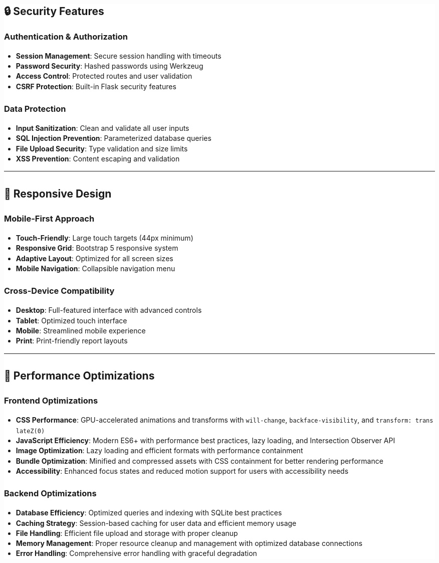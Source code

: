 
## 🔒 **Security Features**

### **Authentication & Authorization**
- **Session Management**: Secure session handling with timeouts
- **Password Security**: Hashed passwords using Werkzeug
- **Access Control**: Protected routes and user validation
- **CSRF Protection**: Built-in Flask security features

### **Data Protection**
- **Input Sanitization**: Clean and validate all user inputs
- **SQL Injection Prevention**: Parameterized database queries
- **File Upload Security**: Type validation and size limits
- **XSS Prevention**: Content escaping and validation

---

## 📱 **Responsive Design**

### **Mobile-First Approach**
- **Touch-Friendly**: Large touch targets (44px minimum)
- **Responsive Grid**: Bootstrap 5 responsive system
- **Adaptive Layout**: Optimized for all screen sizes
- **Mobile Navigation**: Collapsible navigation menu

### **Cross-Device Compatibility**
- **Desktop**: Full-featured interface with advanced controls
- **Tablet**: Optimized touch interface
- **Mobile**: Streamlined mobile experience
- **Print**: Print-friendly report layouts

---

## 🚀 **Performance Optimizations**

### **Frontend Optimizations**
- **CSS Performance**: GPU-accelerated animations and transforms with `will-change`, `backface-visibility`, and `transform: translateZ(0)`
- **JavaScript Efficiency**: Modern ES6+ with performance best practices, lazy loading, and Intersection Observer API
- **Image Optimization**: Lazy loading and efficient formats with performance containment
- **Bundle Optimization**: Minified and compressed assets with CSS containment for better rendering performance
- **Accessibility**: Enhanced focus states and reduced motion support for users with accessibility needs

### **Backend Optimizations**
- **Database Efficiency**: Optimized queries and indexing with SQLite best practices
- **Caching Strategy**: Session-based caching for user data and efficient memory usage
- **File Handling**: Efficient file upload and storage with proper cleanup
- **Memory Management**: Proper resource cleanup and management with optimized database connections
- **Error Handling**: Comprehensive error handling with graceful degradation
